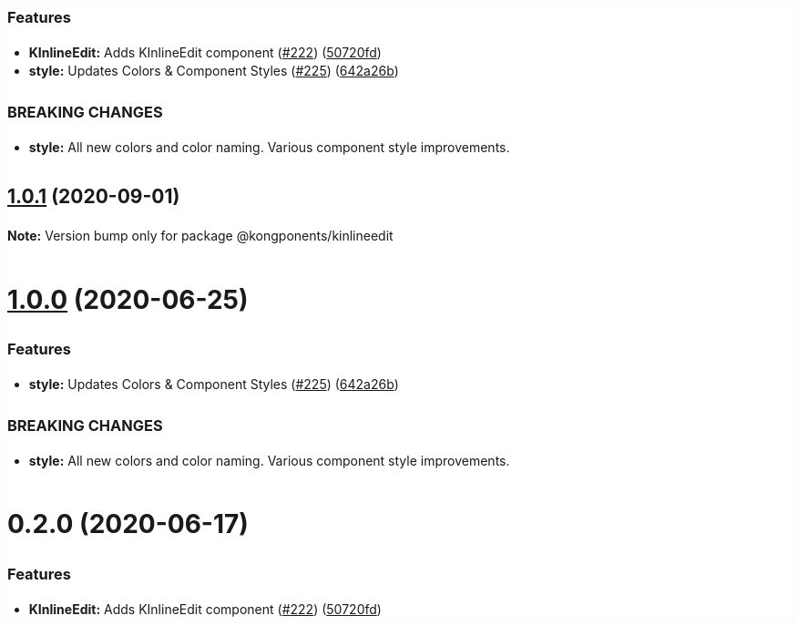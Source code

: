 
### Features

* **KInlineEdit:** Adds KInlineEdit component ([#222](https://github.com/Kong/kongponents/issues/222)) ([50720fd](https://github.com/Kong/kongponents/commit/50720fd54aa6812bb58aa9920ce9e0d56d9151df))
* **style:** Updates Colors & Component Styles ([#225](https://github.com/Kong/kongponents/issues/225)) ([642a26b](https://github.com/Kong/kongponents/commit/642a26b888cbf8b4abbe32965729d44d54f9dfef))


### BREAKING CHANGES

* **style:** All new colors and color naming. Various component style improvements.





## [1.0.1](https://github.com/Kong/kongponents/compare/@kongponents/kinlineedit@1.0.0...@kongponents/kinlineedit@1.0.1) (2020-09-01)

**Note:** Version bump only for package @kongponents/kinlineedit





# [1.0.0](https://github.com/Kong/kongponents/compare/@kongponents/kinlineedit@0.2.0...@kongponents/kinlineedit@1.0.0) (2020-06-25)


### Features

* **style:** Updates Colors & Component Styles ([#225](https://github.com/Kong/kongponents/issues/225)) ([642a26b](https://github.com/Kong/kongponents/commit/642a26b888cbf8b4abbe32965729d44d54f9dfef))


### BREAKING CHANGES

* **style:** All new colors and color naming. Various component style improvements.





# 0.2.0 (2020-06-17)


### Features

* **KInlineEdit:** Adds KInlineEdit component ([#222](https://github.com/Kong/kongponents/issues/222)) ([50720fd](https://github.com/Kong/kongponents/commit/50720fd54aa6812bb58aa9920ce9e0d56d9151df))
